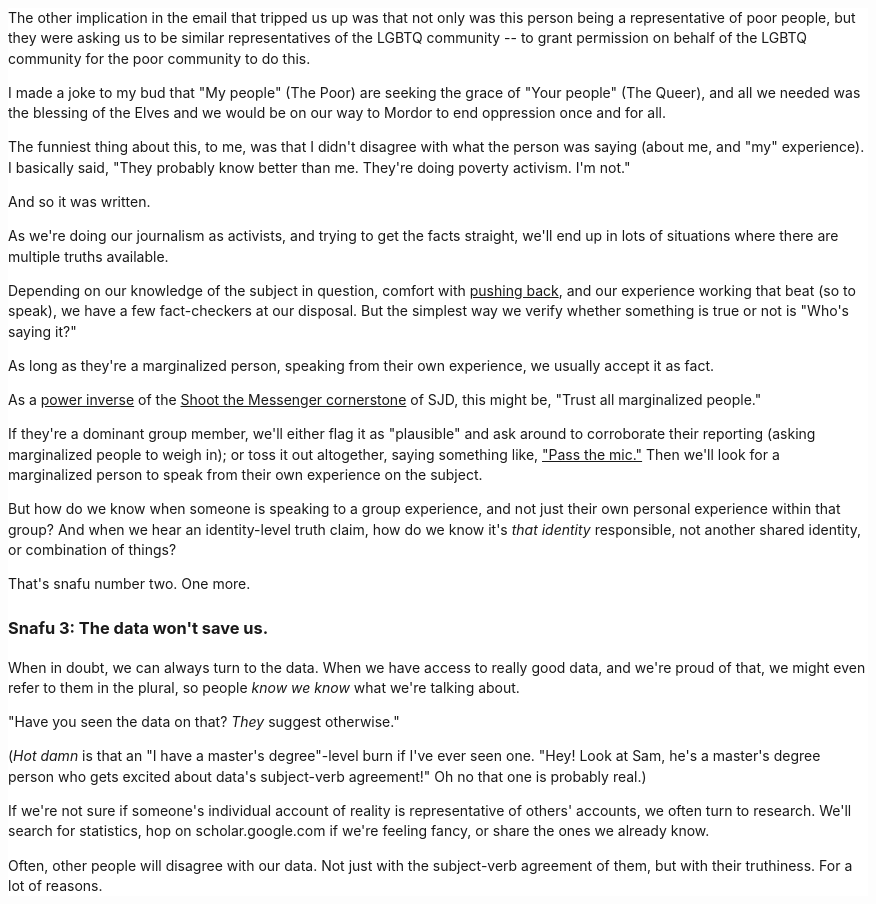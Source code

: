 The other implication in the email that tripped us up was that not only was this person being a representative of poor people, but they were asking us to be similar representatives of the LGBTQ community -- to grant permission on behalf of the LGBTQ community for the poor community to do this.

I made a joke to my bud that "My people" (The Poor) are seeking the grace of "Your people" (The Queer), and all we needed was the blessing of the Elves and we would be on our way to Mordor to end oppression once and for all.

The funniest thing about this, to me, was that I didn't disagree with what the person was saying (about me, and "my" experience). I basically said, "They probably know better than me. They're doing poverty activism. I'm not."

And so it was written.

As we're doing our journalism as activists, and trying to get the facts straight, we'll end up in lots of situations where there are multiple truths available. 

Depending on our knowledge of the subject in question, comfort with [pushing back](/reacting-to-social-justice-pushback/), and our experience working that beat (so to speak), we have a few fact-checkers at our disposal. But the simplest way we verify whether something is true or not is "Who's saying it?"

As long as they're a marginalized person, speaking from their own experience, we usually accept it as fact. 

As a [power inverse](https://www.itspronouncedmetrosexual.com/2019/03/the-social-justice-power-inverse/) of the [Shoot the Messenger cornerstone](https://www.samkillermann.com/cornerstones-of-social-justice-dogma/#shoot-the-messenger) of SJD, this might be, "Trust all marginalized people."

If they're a dominant group member, we'll either flag it as "plausible" and ask around to corroborate their reporting (asking marginalized people to weigh in); or toss it out altogether, saying something like, ["Pass the mic."](/passing-the-mic/) Then we'll look for a marginalized person to speak from their own experience on the subject.

But how do we know when someone is speaking to a group experience, and not just their own personal experience within that group? And when we hear an identity-level truth claim, how do we know it's _that identity_ responsible, not another shared identity, or combination of things?

That's snafu number two. One more.

### Snafu 3: The data won't save us.

When in doubt, we can always turn to the data. When we have access to really good data, and we're proud of that, we might even refer to them in the plural, so people _know we know_ what we're talking about.

"Have you seen the data on that? _They_ suggest otherwise."

(_Hot damn_ is that an "I have a master's degree"-level burn if I've ever seen one. "Hey! Look at Sam, he's a master's degree person who gets excited about data's subject-verb agreement!" Oh no that one is probably real.)

If we're not sure if someone's individual account of reality is representative of others' accounts, we often turn to research. We'll search for statistics, hop on scholar.google.com if we're feeling fancy, or share the ones we already know.

Often, other people will disagree with our data. Not just with the subject-verb agreement of them, but with their truthiness. For a lot of reasons. 
